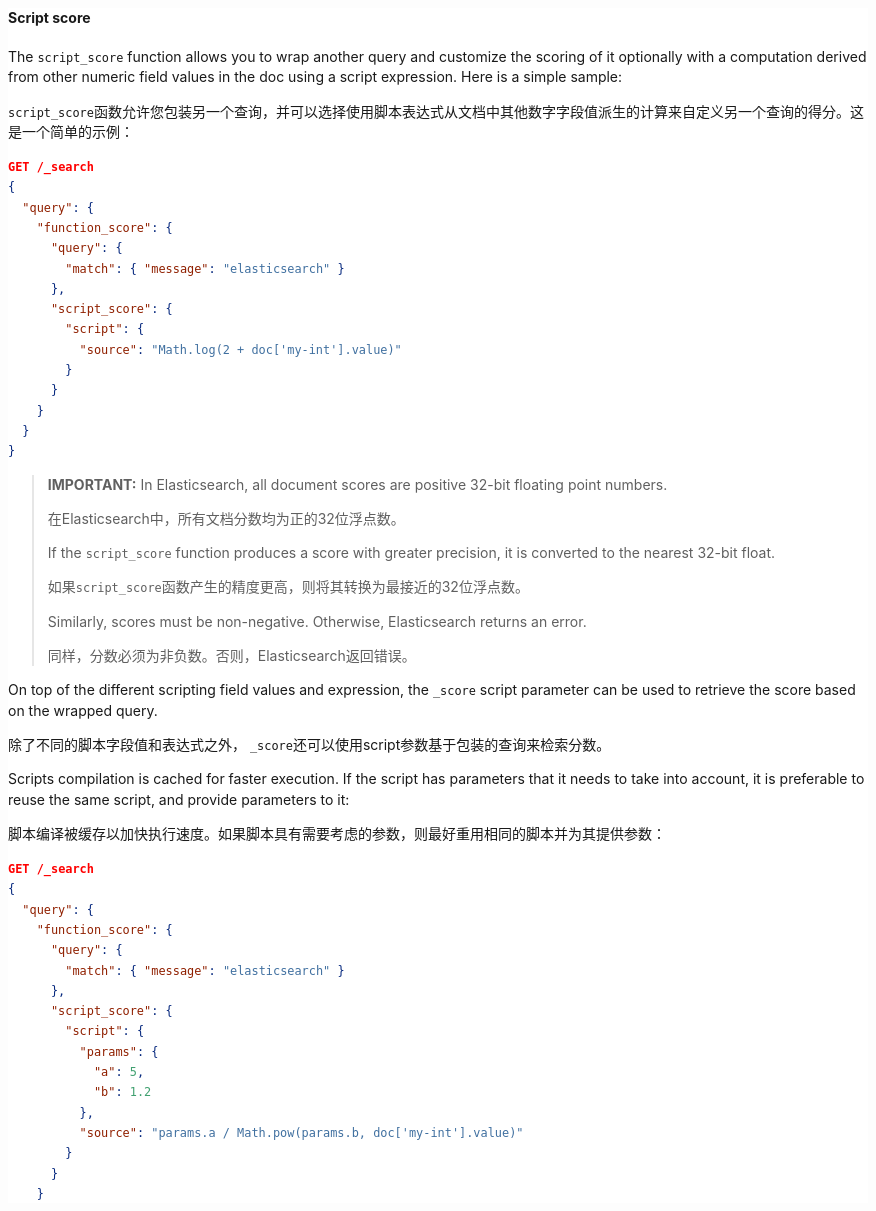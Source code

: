 #### Script score

The `script_score` function allows you to wrap another query and customize the scoring of it optionally with a computation derived from other numeric field values in the doc using a script expression. Here is a simple sample:

`script_score`函数允许您包装另一个查询，并可以选择使用脚本表达式从文档中其他数字字段值派生的计算来自定义另一个查询的得分。这是一个简单的示例：

```json
GET /_search
{
  "query": {
    "function_score": {
      "query": {
        "match": { "message": "elasticsearch" }
      },
      "script_score": {
        "script": {
          "source": "Math.log(2 + doc['my-int'].value)"
        }
      }
    }
  }
}
```

> **IMPORTANT:**  In Elasticsearch, all document scores are positive 32-bit floating point numbers.
>
>
> 在Elasticsearch中，所有文档分数均为正的32位浮点数。
>
> If the `script_score` function produces a score with greater precision, it is converted to the nearest 32-bit float.
>
> 如果`script_score`函数产生的精度更高，则将其转换为最接近的32位浮点数。
>
> Similarly, scores must be non-negative. Otherwise, Elasticsearch returns an error.
>
> 同样，分数必须为非负数。否则，Elasticsearch返回错误。

On top of the different scripting field values and expression, the `_score` script parameter can be used to retrieve the score based on the wrapped query.

除了不同的脚本字段值和表达式之外， `_score`还可以使用script参数基于包装的查询来检索分数。

Scripts compilation is cached for faster execution. If the script has parameters that it needs to take into account, it is preferable to reuse the same script, and provide parameters to it:

脚本编译被缓存以加快执行速度。如果脚本具有需要考虑的参数，则最好重用相同的脚本并为其提供参数：

```json
GET /_search
{
  "query": {
    "function_score": {
      "query": {
        "match": { "message": "elasticsearch" }
      },
      "script_score": {
        "script": {
          "params": {
            "a": 5,
            "b": 1.2
          },
          "source": "params.a / Math.pow(params.b, doc['my-int'].value)"
        }
      }
    }
```